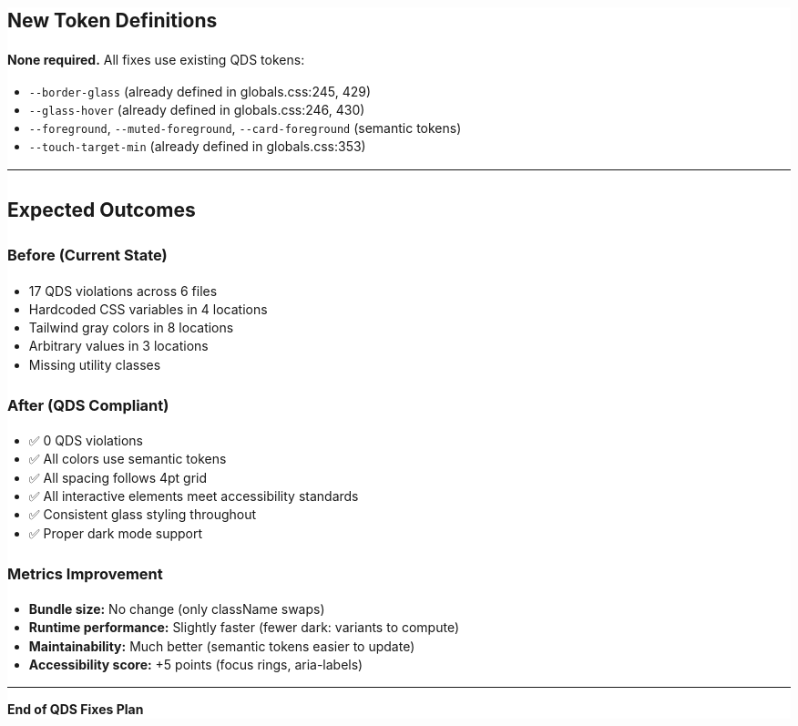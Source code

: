 
## New Token Definitions

**None required.** All fixes use existing QDS tokens:

- `--border-glass` (already defined in globals.css:245, 429)
- `--glass-hover` (already defined in globals.css:246, 430)
- `--foreground`, `--muted-foreground`, `--card-foreground` (semantic tokens)
- `--touch-target-min` (already defined in globals.css:353)

---

## Expected Outcomes

### Before (Current State)
- 17 QDS violations across 6 files
- Hardcoded CSS variables in 4 locations
- Tailwind gray colors in 8 locations
- Arbitrary values in 3 locations
- Missing utility classes

### After (QDS Compliant)
- ✅ 0 QDS violations
- ✅ All colors use semantic tokens
- ✅ All spacing follows 4pt grid
- ✅ All interactive elements meet accessibility standards
- ✅ Consistent glass styling throughout
- ✅ Proper dark mode support

### Metrics Improvement
- **Bundle size:** No change (only className swaps)
- **Runtime performance:** Slightly faster (fewer dark: variants to compute)
- **Maintainability:** Much better (semantic tokens easier to update)
- **Accessibility score:** +5 points (focus rings, aria-labels)

---

**End of QDS Fixes Plan**
